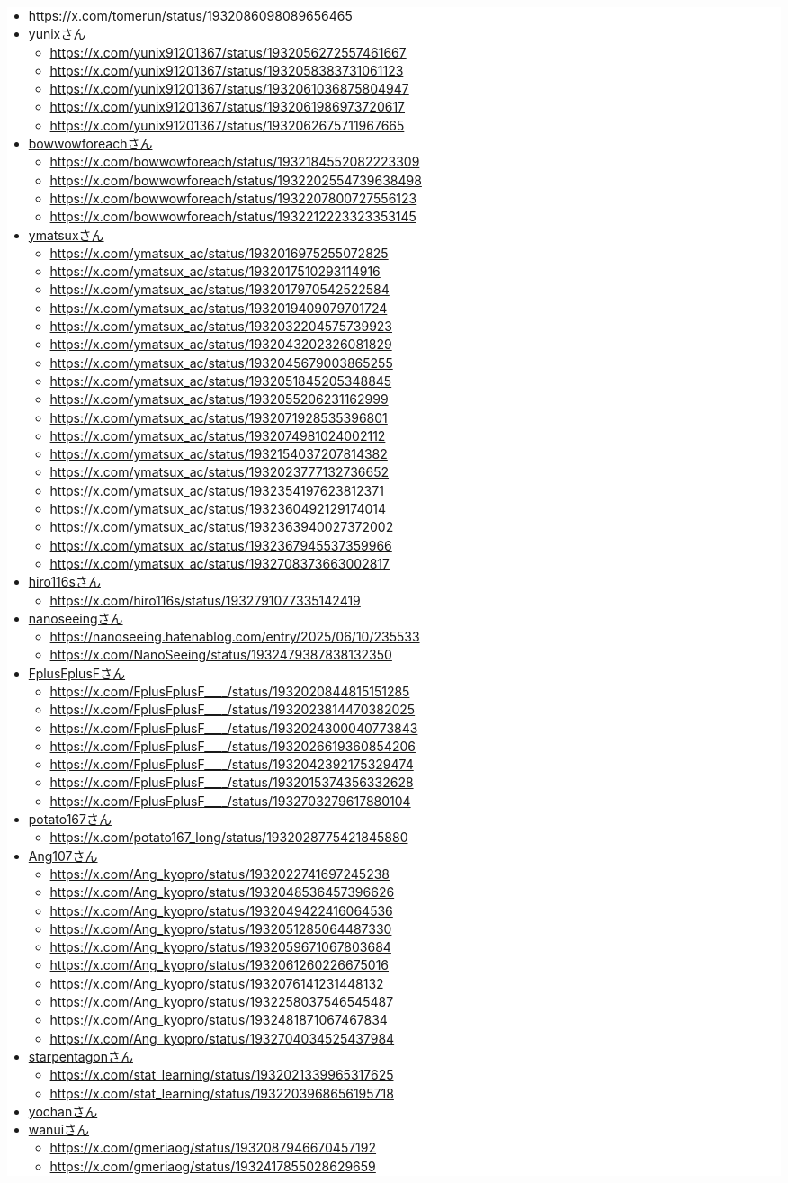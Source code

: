   - https://x.com/tomerun/status/1932086098089656465
- [yunixさん](https://x.com/yunix91201367/status/1932054843814007150)
  - https://x.com/yunix91201367/status/1932056272557461667
  - https://x.com/yunix91201367/status/1932058383731061123
  - https://x.com/yunix91201367/status/1932061036875804947
  - https://x.com/yunix91201367/status/1932061986973720617
  - https://x.com/yunix91201367/status/1932062675711967665
- [bowwowforeachさん](https://x.com/bowwowforeach/status/1932184397496848787)
  - https://x.com/bowwowforeach/status/1932184552082223309
  - https://x.com/bowwowforeach/status/1932202554739638498
  - https://x.com/bowwowforeach/status/1932207800727556123
  - https://x.com/bowwowforeach/status/1932212223323353145
- [ymatsuxさん](https://x.com/ymatsux_ac/status/1932015306316382474)
  - https://x.com/ymatsux_ac/status/1932016975255072825
  - https://x.com/ymatsux_ac/status/1932017510293114916
  - https://x.com/ymatsux_ac/status/1932017970542522584
  - https://x.com/ymatsux_ac/status/1932019409079701724
  - https://x.com/ymatsux_ac/status/1932032204575739923
  - https://x.com/ymatsux_ac/status/1932043202326081829
  - https://x.com/ymatsux_ac/status/1932045679003865255
  - https://x.com/ymatsux_ac/status/1932051845205348845
  - https://x.com/ymatsux_ac/status/1932055206231162999
  - https://x.com/ymatsux_ac/status/1932071928535396801
  - https://x.com/ymatsux_ac/status/1932074981024002112
  - https://x.com/ymatsux_ac/status/1932154037207814382
  - https://x.com/ymatsux_ac/status/1932023777132736652
  - https://x.com/ymatsux_ac/status/1932354197623812371
  - https://x.com/ymatsux_ac/status/1932360492129174014
  - https://x.com/ymatsux_ac/status/1932363940027372002
  - https://x.com/ymatsux_ac/status/1932367945537359966
  - https://x.com/ymatsux_ac/status/1932708373663002817
- [hiro116sさん](https://x.com/hiro116s/status/1932068971660107986)
  - https://x.com/hiro116s/status/1932791077335142419
- [nanoseeingさん](https://x.com/NanoSeeing/status/1932015390537961640)
  - https://nanoseeing.hatenablog.com/entry/2025/06/10/235533
  - https://x.com/NanoSeeing/status/1932479387838132350
- [FplusFplusFさん](https://x.com/FplusFplusF____/status/1932019542504636675)
  - https://x.com/FplusFplusF____/status/1932020844815151285
  - https://x.com/FplusFplusF____/status/1932023814470382025
  - https://x.com/FplusFplusF____/status/1932024300040773843
  - https://x.com/FplusFplusF____/status/1932026619360854206
  - https://x.com/FplusFplusF____/status/1932042392175329474
  - https://x.com/FplusFplusF____/status/1932015374356332628
  - https://x.com/FplusFplusF____/status/1932703279617880104
- [potato167さん](https://x.com/potato167_long/status/1932021781516402857)
  - https://x.com/potato167_long/status/1932028775421845880
- [Ang107さん](https://x.com/Ang_kyopro/status/1932020839458955548)
  - https://x.com/Ang_kyopro/status/1932022741697245238
  - https://x.com/Ang_kyopro/status/1932048536457396626
  - https://x.com/Ang_kyopro/status/1932049422416064536
  - https://x.com/Ang_kyopro/status/1932051285064487330
  - https://x.com/Ang_kyopro/status/1932059671067803684
  - https://x.com/Ang_kyopro/status/1932061260226675016
  - https://x.com/Ang_kyopro/status/1932076141231448132
  - https://x.com/Ang_kyopro/status/1932258037546545487
  - https://x.com/Ang_kyopro/status/1932481871067467834
  - https://x.com/Ang_kyopro/status/1932704034525437984
- [starpentagonさん](https://x.com/stat_learning/status/1932020289627443536)
  - https://x.com/stat_learning/status/1932021339965317625
  - https://x.com/stat_learning/status/1932203968656195718
- [yochanさん](https://x.com/yochan_tech/status/1932071389265363136)
- [wanuiさん](https://x.com/gmeriaog/status/1932018680839495801)
  - https://x.com/gmeriaog/status/1932087946670457192
  - https://x.com/gmeriaog/status/1932417855028629659